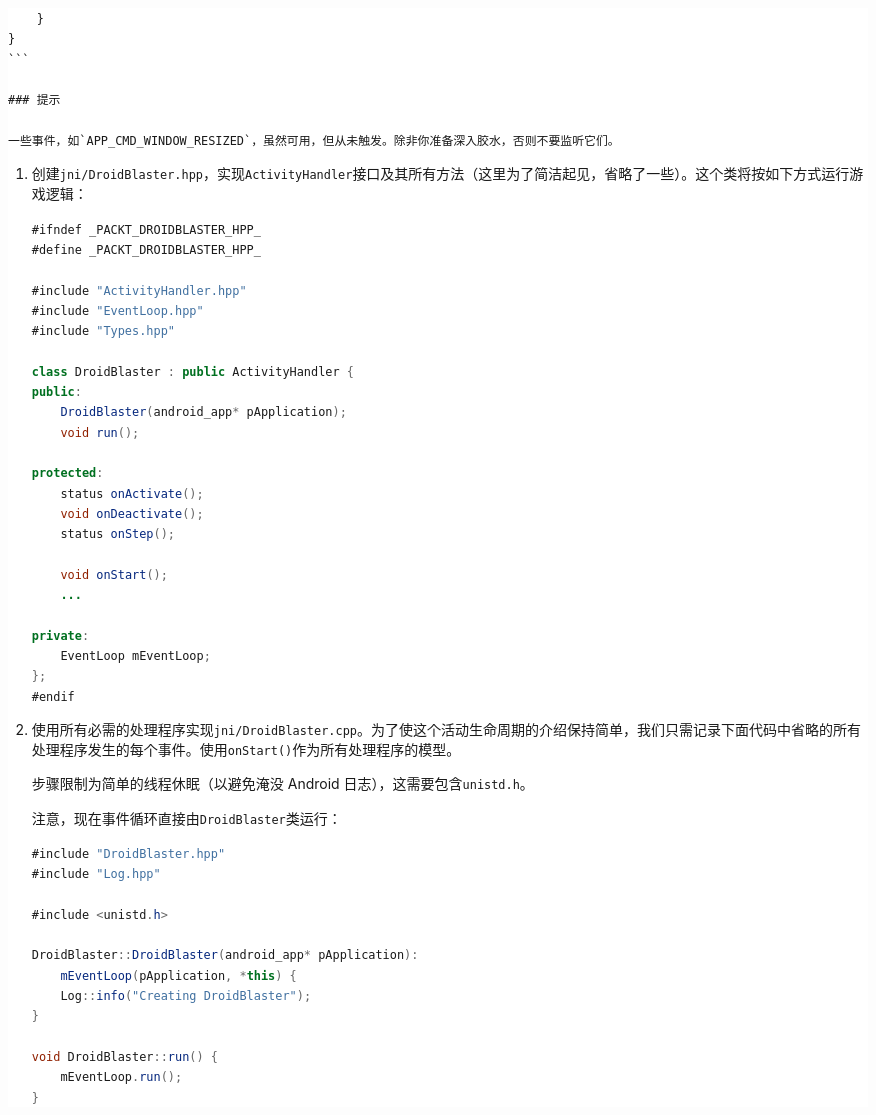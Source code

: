         }
    }
    ```

    ### 提示

    一些事件，如`APP_CMD_WINDOW_RESIZED`，虽然可用，但从未触发。除非你准备深入胶水，否则不要监听它们。

1.  创建`jni/DroidBlaster.hpp`，实现`ActivityHandler`接口及其所有方法（这里为了简洁起见，省略了一些）。这个类将按如下方式运行游戏逻辑：

    ```java
    #ifndef _PACKT_DROIDBLASTER_HPP_
    #define _PACKT_DROIDBLASTER_HPP_

    #include "ActivityHandler.hpp"
    #include "EventLoop.hpp"
    #include "Types.hpp"

    class DroidBlaster : public ActivityHandler {
    public:
        DroidBlaster(android_app* pApplication);
        void run();

    protected:
        status onActivate();
        void onDeactivate();
        status onStep();

        void onStart();
        ...

    private:
        EventLoop mEventLoop;
    };
    #endif
    ```

1.  使用所有必需的处理程序实现`jni/DroidBlaster.cpp`。为了使这个活动生命周期的介绍保持简单，我们只需记录下面代码中省略的所有处理程序发生的每个事件。使用`onStart()`作为所有处理程序的模型。

    步骤限制为简单的线程休眠（以避免淹没 Android 日志），这需要包含`unistd.h`。

    注意，现在事件循环直接由`DroidBlaster`类运行：

    ```java
    #include "DroidBlaster.hpp"
    #include "Log.hpp"

    #include <unistd.h>

    DroidBlaster::DroidBlaster(android_app* pApplication):
        mEventLoop(pApplication, *this) {
        Log::info("Creating DroidBlaster");
    }

    void DroidBlaster::run() {
        mEventLoop.run();
    }
